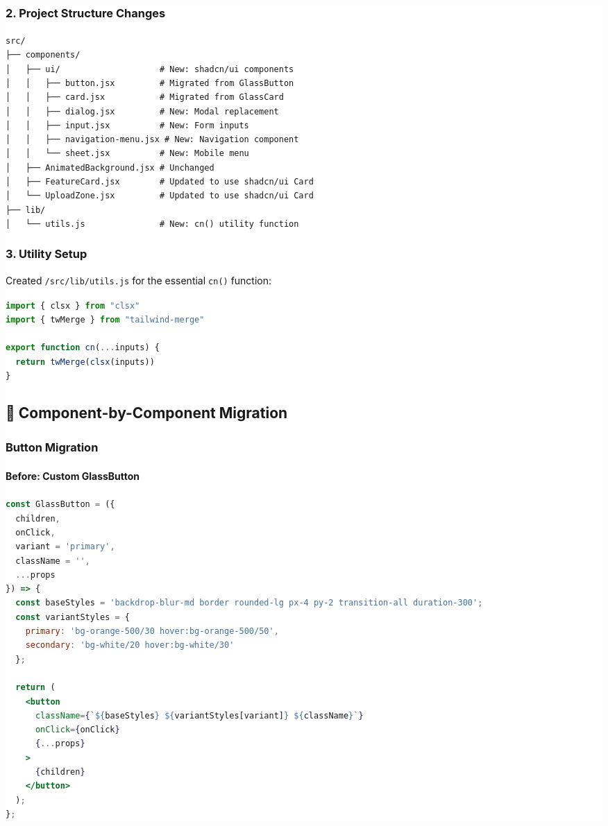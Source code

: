 ### 2. Project Structure Changes

```
src/
├── components/
│   ├── ui/                    # New: shadcn/ui components
│   │   ├── button.jsx         # Migrated from GlassButton
│   │   ├── card.jsx           # Migrated from GlassCard
│   │   ├── dialog.jsx         # New: Modal replacement
│   │   ├── input.jsx          # New: Form inputs
│   │   ├── navigation-menu.jsx # New: Navigation component
│   │   └── sheet.jsx          # New: Mobile menu
│   ├── AnimatedBackground.jsx # Unchanged
│   ├── FeatureCard.jsx        # Updated to use shadcn/ui Card
│   └── UploadZone.jsx         # Updated to use shadcn/ui Card
├── lib/
│   └── utils.js               # New: cn() utility function
```

### 3. Utility Setup

Created `/src/lib/utils.js` for the essential `cn()` function:

```javascript
import { clsx } from "clsx"
import { twMerge } from "tailwind-merge"

export function cn(...inputs) {
  return twMerge(clsx(inputs))
}
```

## 🎨 Component-by-Component Migration

### Button Migration

#### Before: Custom GlassButton
```jsx
const GlassButton = ({ 
  children, 
  onClick, 
  variant = 'primary',
  className = '',
  ...props 
}) => {
  const baseStyles = 'backdrop-blur-md border rounded-lg px-4 py-2 transition-all duration-300';
  const variantStyles = {
    primary: 'bg-orange-500/30 hover:bg-orange-500/50',
    secondary: 'bg-white/20 hover:bg-white/30'
  };
  
  return (
    <button 
      className={`${baseStyles} ${variantStyles[variant]} ${className}`}
      onClick={onClick}
      {...props}
    >
      {children}
    </button>
  );
};
```
